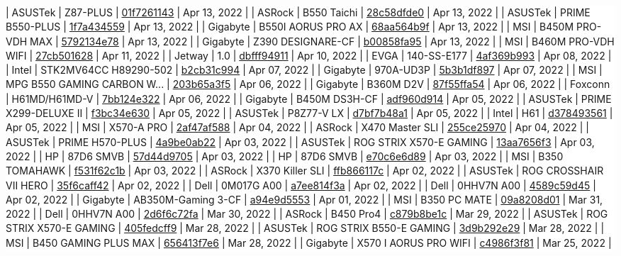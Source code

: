 | ASUSTek       | Z87-PLUS                    | [01f7261143](https://linux-hardware.org/?probe=01f7261143) | Apr 13, 2022 |
| ASRock        | B550 Taichi                 | [28c58dfde0](https://linux-hardware.org/?probe=28c58dfde0) | Apr 13, 2022 |
| ASUSTek       | PRIME B550-PLUS             | [1f7a434559](https://linux-hardware.org/?probe=1f7a434559) | Apr 13, 2022 |
| Gigabyte      | B550I AORUS PRO AX          | [68aa564b9f](https://linux-hardware.org/?probe=68aa564b9f) | Apr 13, 2022 |
| MSI           | B450M PRO-VDH MAX           | [5792134e78](https://linux-hardware.org/?probe=5792134e78) | Apr 13, 2022 |
| Gigabyte      | Z390 DESIGNARE-CF           | [b00858fa95](https://linux-hardware.org/?probe=b00858fa95) | Apr 13, 2022 |
| MSI           | B460M PRO-VDH WIFI          | [27cb501628](https://linux-hardware.org/?probe=27cb501628) | Apr 11, 2022 |
| Jetway        | 1.0                         | [dbfff94911](https://linux-hardware.org/?probe=dbfff94911) | Apr 10, 2022 |
| EVGA          | 140-SS-E177                 | [4af369b993](https://linux-hardware.org/?probe=4af369b993) | Apr 08, 2022 |
| Intel         | STK2MV64CC H89290-502       | [b2cb31c994](https://linux-hardware.org/?probe=b2cb31c994) | Apr 07, 2022 |
| Gigabyte      | 970A-UD3P                   | [5b3b1df897](https://linux-hardware.org/?probe=5b3b1df897) | Apr 07, 2022 |
| MSI           | MPG B550 GAMING CARBON W... | [203b65a3f5](https://linux-hardware.org/?probe=203b65a3f5) | Apr 06, 2022 |
| Gigabyte      | B360M D2V                   | [87f55ffa54](https://linux-hardware.org/?probe=87f55ffa54) | Apr 06, 2022 |
| Foxconn       | H61MD/H61MD-V               | [7bb124e322](https://linux-hardware.org/?probe=7bb124e322) | Apr 06, 2022 |
| Gigabyte      | B450M DS3H-CF               | [adf960d914](https://linux-hardware.org/?probe=adf960d914) | Apr 05, 2022 |
| ASUSTek       | PRIME X299-DELUXE II        | [f3bc34e630](https://linux-hardware.org/?probe=f3bc34e630) | Apr 05, 2022 |
| ASUSTek       | P8Z77-V LX                  | [d7bf7b48a1](https://linux-hardware.org/?probe=d7bf7b48a1) | Apr 05, 2022 |
| Intel         | H61                         | [d378493561](https://linux-hardware.org/?probe=d378493561) | Apr 05, 2022 |
| MSI           | X570-A PRO                  | [2af47af588](https://linux-hardware.org/?probe=2af47af588) | Apr 04, 2022 |
| ASRock        | X470 Master SLI             | [255ce25970](https://linux-hardware.org/?probe=255ce25970) | Apr 04, 2022 |
| ASUSTek       | PRIME H570-PLUS             | [4a9be0ab22](https://linux-hardware.org/?probe=4a9be0ab22) | Apr 03, 2022 |
| ASUSTek       | ROG STRIX X570-E GAMING     | [13aa7656f3](https://linux-hardware.org/?probe=13aa7656f3) | Apr 03, 2022 |
| HP            | 87D6 SMVB                   | [57d44d9705](https://linux-hardware.org/?probe=57d44d9705) | Apr 03, 2022 |
| HP            | 87D6 SMVB                   | [e70c6e6d89](https://linux-hardware.org/?probe=e70c6e6d89) | Apr 03, 2022 |
| MSI           | B350 TOMAHAWK               | [f531f62c1b](https://linux-hardware.org/?probe=f531f62c1b) | Apr 03, 2022 |
| ASRock        | X370 Killer SLI             | [ffb866117c](https://linux-hardware.org/?probe=ffb866117c) | Apr 02, 2022 |
| ASUSTek       | ROG CROSSHAIR VII HERO      | [35f6caff42](https://linux-hardware.org/?probe=35f6caff42) | Apr 02, 2022 |
| Dell          | 0M017G A00                  | [a7ee814f3a](https://linux-hardware.org/?probe=a7ee814f3a) | Apr 02, 2022 |
| Dell          | 0HHV7N A00                  | [4589c59d45](https://linux-hardware.org/?probe=4589c59d45) | Apr 02, 2022 |
| Gigabyte      | AB350M-Gaming 3-CF          | [a94e9d5553](https://linux-hardware.org/?probe=a94e9d5553) | Apr 01, 2022 |
| MSI           | B350 PC MATE                | [09a8208d01](https://linux-hardware.org/?probe=09a8208d01) | Mar 31, 2022 |
| Dell          | 0HHV7N A00                  | [2d6f6c72fa](https://linux-hardware.org/?probe=2d6f6c72fa) | Mar 30, 2022 |
| ASRock        | B450 Pro4                   | [c879b8be1c](https://linux-hardware.org/?probe=c879b8be1c) | Mar 29, 2022 |
| ASUSTek       | ROG STRIX X570-E GAMING     | [405fedcff9](https://linux-hardware.org/?probe=405fedcff9) | Mar 28, 2022 |
| ASUSTek       | ROG STRIX B550-E GAMING     | [3d9b292e29](https://linux-hardware.org/?probe=3d9b292e29) | Mar 28, 2022 |
| MSI           | B450 GAMING PLUS MAX        | [656413f7e6](https://linux-hardware.org/?probe=656413f7e6) | Mar 28, 2022 |
| Gigabyte      | X570 I AORUS PRO WIFI       | [c4986f3f81](https://linux-hardware.org/?probe=c4986f3f81) | Mar 25, 2022 |